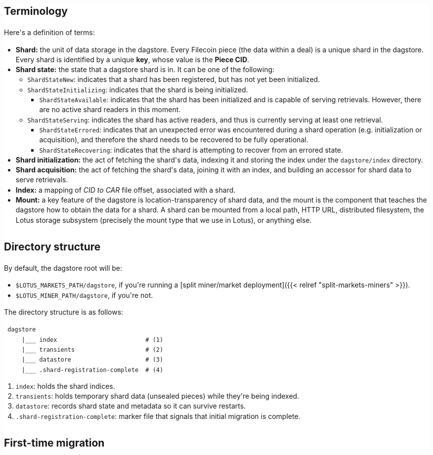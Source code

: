 ## Terminology

Here's a definition of terms:

- **Shard:** the unit of data storage in the dagstore. Every Filecoin piece (the data within a deal) is a unique shard in the dagstore. Every shard is identified by a unique **key**, whose value is the **Piece CID**.
- **Shard state:** the state that a dagstore shard is in. It can be one of the  following:
  - `ShardStateNew`: indicates that a shard has been registered, but has not yet been initialized.
  - `ShardStateInitializing`: indicates that the shard is being initialized.
    - `ShardStateAvailable`: indicates that the shard has been initialized and is capable of serving retrievals. However, there are no active shard readers in this moment.
  - `ShardStateServing`: indicates the shard has active readers, and thus is currently serving at least one retrieval.
    - `ShardStateErrored`: indicates that an unexpected error was encountered during a shard operation (e.g. initialization or acquisition), and therefore the shard needs to be recovered to be fully operational.
    - `ShardStateRecovering`: indicates that the shard is attempting to recover from an errored state.
- **Shard initialization:** the act of fetching the shard's data, indexing it and storing the index under the `dagstore/index` directory.
- **Shard acquisition:** the act of fetching the shard's data, joining it with an index, and building an accessor for shard data to serve retrievals.
- **Index:** a mapping of _CID to CAR_ file offset, associated with a shard.
- **Mount:** a key feature of the dagstore is location-transparency of shard data, and the mount is the component that teaches the dagstore how to obtain the data for a shard. A shard can be mounted from a local path, HTTP URL, distributed filesystem, the Lotus storage subsystem (precisely the mount type that we use in Lotus), or anything else.

## Directory structure

By default, the dagstore root will be:

- `$LOTUS_MARKETS_PATH/dagstore`, if you're running a [split miner/market deployment]({{< relref "split-markets-miners" >}}).
- `$LOTUS_MINER_PATH/dagstore`, if you're not.

The directory structure is as follows:

```
 dagstore
     |___ index                         # (1)
     |___ transients                    # (2)
     |___ datastore                     # (3)
     |___ .shard-registration-complete  # (4)
```

1. `index`: holds the shard indices.
2. `transients`: holds temporary shard data (unsealed pieces) while they're being indexed.
3. `datastore`: records shard state and metadata so it can survive restarts.
4. `.shard-registration-complete`: marker file that signals that initial migration is complete.

## First-time migration
